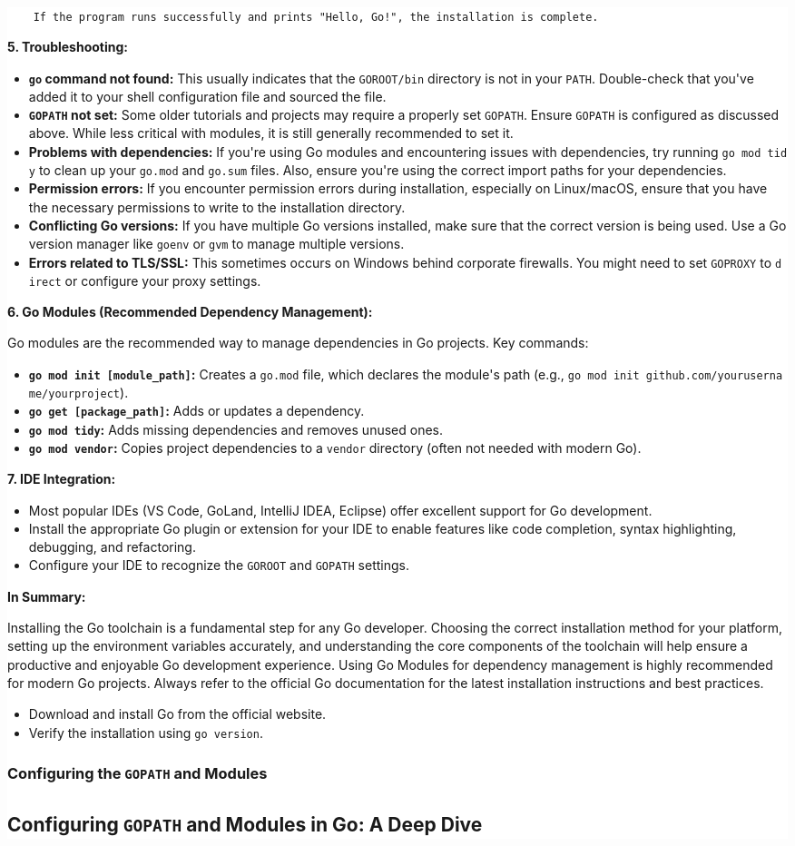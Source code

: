         If the program runs successfully and prints "Hello, Go!", the installation is complete.

**5. Troubleshooting:**

*   **`go` command not found:**  This usually indicates that the `GOROOT/bin` directory is not in your `PATH`.  Double-check that you've added it to your shell configuration file and sourced the file.
*   **`GOPATH` not set:** Some older tutorials and projects may require a properly set `GOPATH`. Ensure `GOPATH` is configured as discussed above.  While less critical with modules, it is still generally recommended to set it.
*   **Problems with dependencies:**  If you're using Go modules and encountering issues with dependencies, try running `go mod tidy` to clean up your `go.mod` and `go.sum` files.  Also, ensure you're using the correct import paths for your dependencies.
*   **Permission errors:** If you encounter permission errors during installation, especially on Linux/macOS, ensure that you have the necessary permissions to write to the installation directory.
*   **Conflicting Go versions:** If you have multiple Go versions installed, make sure that the correct version is being used.  Use a Go version manager like `goenv` or `gvm` to manage multiple versions.
*   **Errors related to TLS/SSL:** This sometimes occurs on Windows behind corporate firewalls.  You might need to set `GOPROXY` to `direct` or configure your proxy settings.

**6. Go Modules (Recommended Dependency Management):**

Go modules are the recommended way to manage dependencies in Go projects.  Key commands:

*   **`go mod init [module_path]`:** Creates a `go.mod` file, which declares the module's path (e.g., `go mod init github.com/yourusername/yourproject`).
*   **`go get [package_path]`:** Adds or updates a dependency.
*   **`go mod tidy`:**  Adds missing dependencies and removes unused ones.
*   **`go mod vendor`:**  Copies project dependencies to a `vendor` directory (often not needed with modern Go).

**7.  IDE Integration:**

*   Most popular IDEs (VS Code, GoLand, IntelliJ IDEA, Eclipse) offer excellent support for Go development.
*   Install the appropriate Go plugin or extension for your IDE to enable features like code completion, syntax highlighting, debugging, and refactoring.
*   Configure your IDE to recognize the `GOROOT` and `GOPATH` settings.

**In Summary:**

Installing the Go toolchain is a fundamental step for any Go developer. Choosing the correct installation method for your platform, setting up the environment variables accurately, and understanding the core components of the toolchain will help ensure a productive and enjoyable Go development experience.  Using Go Modules for dependency management is highly recommended for modern Go projects. Always refer to the official Go documentation for the latest installation instructions and best practices.


* Download and install Go from the official website.
* Verify the installation using `go version`.

### Configuring the `GOPATH` and Modules
## Configuring `GOPATH` and Modules in Go: A Deep Dive
